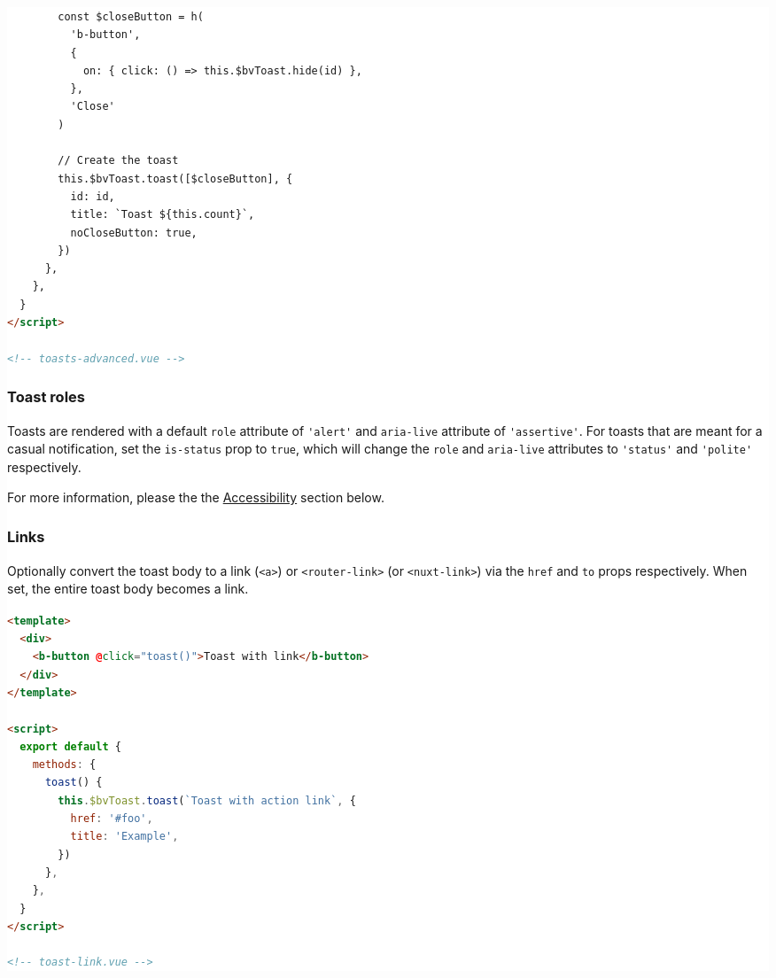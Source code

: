 ```html
        const $closeButton = h(
          'b-button',
          {
            on: { click: () => this.$bvToast.hide(id) },
          },
          'Close'
        )

        // Create the toast
        this.$bvToast.toast([$closeButton], {
          id: id,
          title: `Toast ${this.count}`,
          noCloseButton: true,
        })
      },
    },
  }
</script>

<!-- toasts-advanced.vue -->
```

### Toast roles

Toasts are rendered with a default `role` attribute of `'alert'` and `aria-live` attribute of
`'assertive'`. For toasts that are meant for a casual notification, set the `is-status` prop to
`true`, which will change the `role` and `aria-live` attributes to `'status'` and `'polite'`
respectively.

For more information, please the the [Accessibility](#accessibility) section below.

### Links

Optionally convert the toast body to a link (`<a>`) or `<router-link>` (or `<nuxt-link>`) via the
`href` and `to` props respectively. When set, the entire toast body becomes a link.

```html
<template>
  <div>
    <b-button @click="toast()">Toast with link</b-button>
  </div>
</template>

<script>
  export default {
    methods: {
      toast() {
        this.$bvToast.toast(`Toast with action link`, {
          href: '#foo',
          title: 'Example',
        })
      },
    },
  }
</script>

<!-- toast-link.vue -->
```
